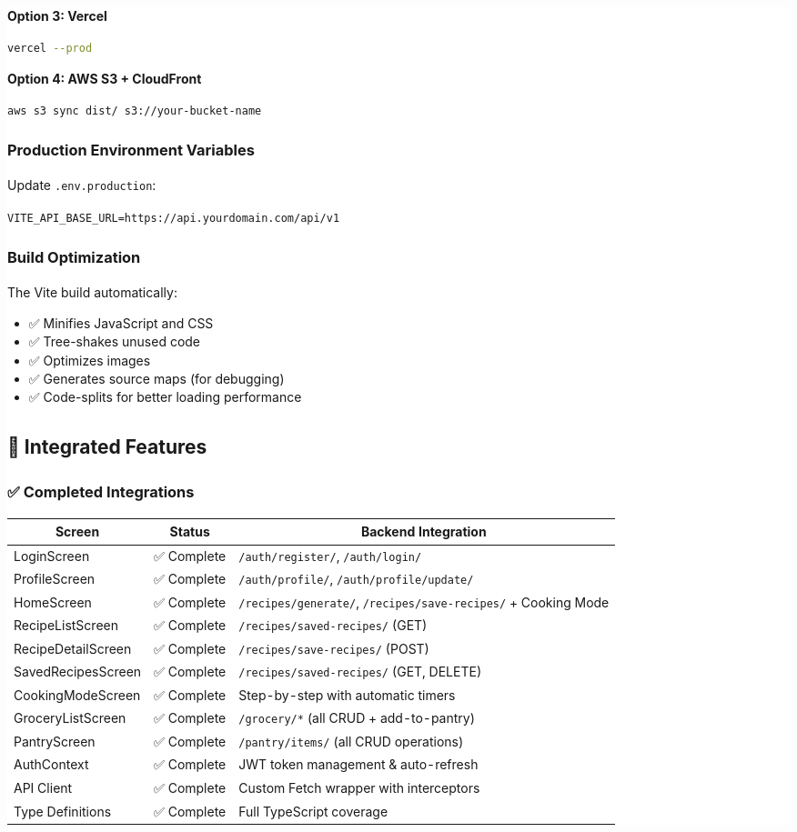 **Option 3: Vercel**
```bash
vercel --prod
```

**Option 4: AWS S3 + CloudFront**
```bash
aws s3 sync dist/ s3://your-bucket-name
```

### Production Environment Variables

Update `.env.production`:
```env
VITE_API_BASE_URL=https://api.yourdomain.com/api/v1
```

### Build Optimization

The Vite build automatically:
- ✅ Minifies JavaScript and CSS
- ✅ Tree-shakes unused code
- ✅ Optimizes images
- ✅ Generates source maps (for debugging)
- ✅ Code-splits for better loading performance

## 📱 Integrated Features

### ✅ Completed Integrations

| Screen | Status | Backend Integration |
|--------|--------|---------------------|
| LoginScreen | ✅ Complete | `/auth/register/`, `/auth/login/` |
| ProfileScreen | ✅ Complete | `/auth/profile/`, `/auth/profile/update/` |
| HomeScreen | ✅ Complete | `/recipes/generate/`, `/recipes/save-recipes/` + Cooking Mode |
| RecipeListScreen | ✅ Complete | `/recipes/saved-recipes/` (GET) |
| RecipeDetailScreen | ✅ Complete | `/recipes/save-recipes/` (POST) |
| SavedRecipesScreen | ✅ Complete | `/recipes/saved-recipes/` (GET, DELETE) |
| CookingModeScreen | ✅ Complete | Step-by-step with automatic timers |
| GroceryListScreen | ✅ Complete | `/grocery/*` (all CRUD + add-to-pantry) |
| PantryScreen | ✅ Complete | `/pantry/items/` (all CRUD operations) |
| AuthContext | ✅ Complete | JWT token management & auto-refresh |
| API Client | ✅ Complete | Custom Fetch wrapper with interceptors |
| Type Definitions | ✅ Complete | Full TypeScript coverage |
